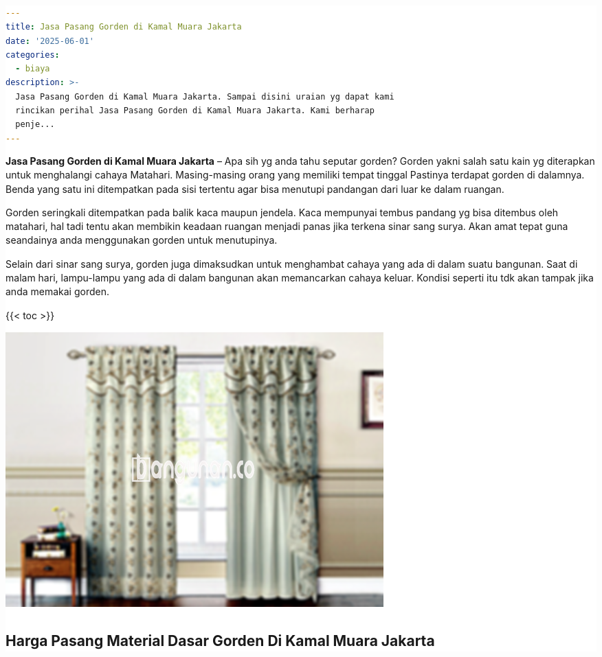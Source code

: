 ```yaml
---
title: Jasa Pasang Gorden di Kamal Muara Jakarta
date: '2025-06-01'
categories:
  - biaya
description: >-
  Jasa Pasang Gorden di Kamal Muara Jakarta. Sampai disini uraian yg dapat kami
  rincikan perihal Jasa Pasang Gorden di Kamal Muara Jakarta. Kami berharap
  penje...
---
```


**Jasa Pasang Gorden di Kamal Muara Jakarta** – Apa sih yg anda tahu seputar gorden? Gorden yakni salah satu kain yg diterapkan untuk menghalangi cahaya Matahari. Masing-masing orang yang memiliki tempat tinggal Pastinya terdapat gorden di dalamnya. Benda yang satu ini ditempatkan pada sisi tertentu agar bisa menutupi pandangan dari luar ke dalam ruangan.

Gorden seringkali ditempatkan pada balik kaca maupun jendela. Kaca mempunyai tembus pandang yg bisa ditembus oleh matahari, hal tadi tentu akan membikin keadaan ruangan menjadi panas jika terkena sinar sang surya. Akan amat tepat guna seandainya anda menggunakan gorden untuk menutupinya.

Selain dari sinar sang surya, gorden juga dimaksudkan untuk menghambat cahaya yang ada di dalam suatu bangunan. Saat di malam hari, lampu-lampu yang ada di dalam bangunan akan memancarkan cahaya keluar. Kondisi seperti itu tdk akan tampak jika anda memakai gorden.

{{< toc >}}

![Jasa Pasang Gorden di Kamal Muara Jakarta](/images/pasang-gorden-murah26.png)

## Harga Pasang Material Dasar Gorden Di Kamal Muara Jakarta
